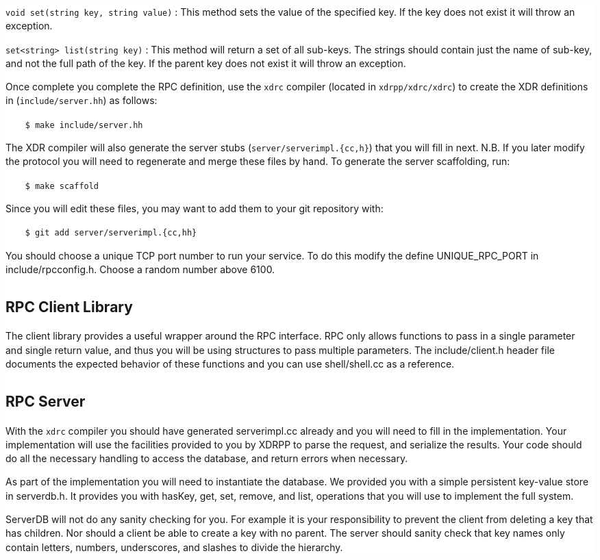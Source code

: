 `void set(string key, string value)`
:   This method sets the value of the specified key.  If the key does not exist 
it will throw an exception.

`set<string> list(string key)`
:   This method will return a set of all sub-keys.  The strings should contain 
just the name of sub-key, and not the full path of the key.  If the parent key 
does not exist it will throw an exception.

Once complete you complete the RPC definition, use the `xdrc` compiler
(located in `xdrpp/xdrc/xdrc`) to create the XDR definitions in
(`include/server.hh`) as follows:

        $ make include/server.hh

The XDR compiler will also generate the server stubs
(`server/serverimpl.{cc,h}`) that you will fill in next.  N.B. If you
later modify the protocol you will need to regenerate and merge these
files by hand.  To generate the server scaffolding, run:

        $ make scaffold

Since you will edit these files, you may want to add them to your git
repository with:

        $ git add server/serverimpl.{cc,hh}

You should choose a unique TCP port number to run your service.  To do this 
modify the define UNIQUE_RPC_PORT in include/rpcconfig.h.  Choose a random 
number above 6100.

RPC Client Library
------------------

The client library provides a useful wrapper around the RPC interface.
RPC only allows functions to pass in a single parameter and single
return value, and thus you will be using structures to pass multiple
parameters.  The include/client.h header file documents the expected
behavior of these functions and you can use shell/shell.cc as a
reference.

RPC Server
----------

With the `xdrc` compiler you should have generated serverimpl.cc
already and you will need to fill in the implementation.  Your
implementation will use the facilities provided to you by XDRPP to
parse the request, and serialize the results.  Your code should do all
the necessary handling to access the database, and return errors when
necessary.

As part of the implementation you will need to instantiate the
database.  We provided you with a simple persistent key-value store in
serverdb.h.  It provides you with hasKey, get, set, remove, and list,
operations that you will use to implement the full system.

ServerDB will not do any sanity checking for you.  For example it is
your responsibility to prevent the client from deleting a key that has
children.  Nor should a client be able to create a key with no parent.
The server should sanity check that key names only contain letters,
numbers, underscores, and slashes to divide the hierarchy.
